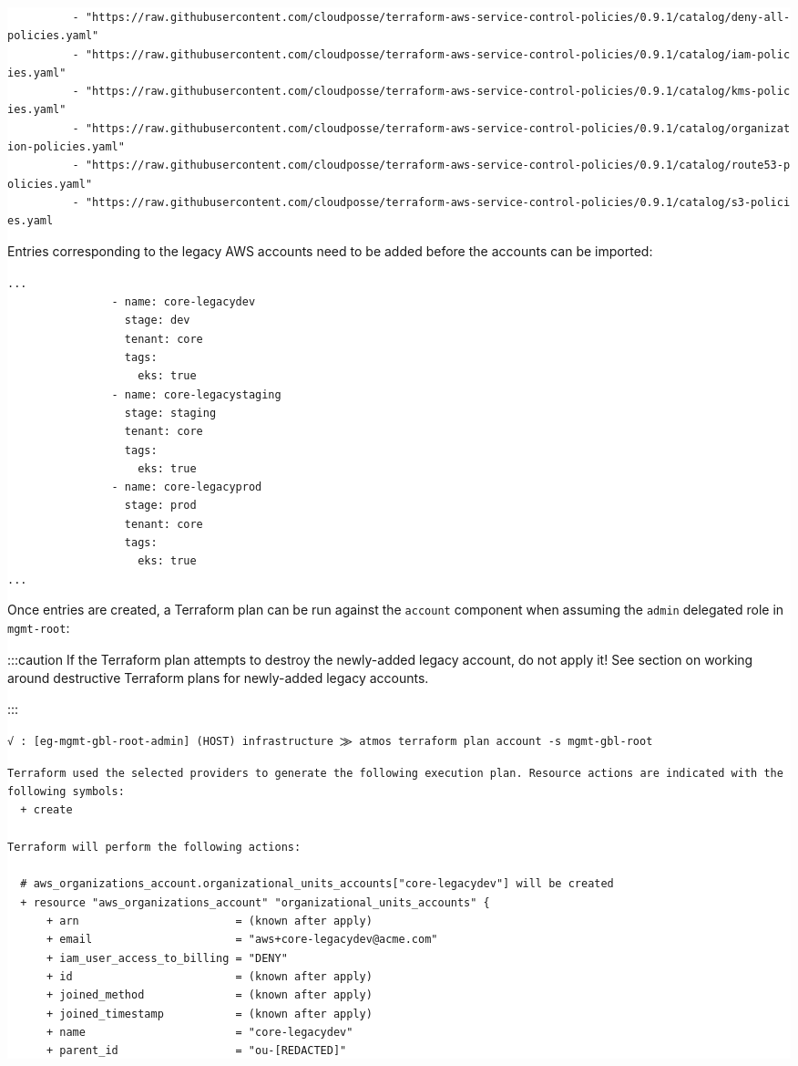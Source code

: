 ```
          - "https://raw.githubusercontent.com/cloudposse/terraform-aws-service-control-policies/0.9.1/catalog/deny-all-policies.yaml"
          - "https://raw.githubusercontent.com/cloudposse/terraform-aws-service-control-policies/0.9.1/catalog/iam-policies.yaml"
          - "https://raw.githubusercontent.com/cloudposse/terraform-aws-service-control-policies/0.9.1/catalog/kms-policies.yaml"
          - "https://raw.githubusercontent.com/cloudposse/terraform-aws-service-control-policies/0.9.1/catalog/organization-policies.yaml"
          - "https://raw.githubusercontent.com/cloudposse/terraform-aws-service-control-policies/0.9.1/catalog/route53-policies.yaml"
          - "https://raw.githubusercontent.com/cloudposse/terraform-aws-service-control-policies/0.9.1/catalog/s3-policies.yaml
```

Entries corresponding to the legacy AWS accounts need to be added before the accounts can be imported:

```
...
                - name: core-legacydev
                  stage: dev
                  tenant: core
                  tags:
                    eks: true
                - name: core-legacystaging
                  stage: staging
                  tenant: core
                  tags:
                    eks: true
                - name: core-legacyprod
                  stage: prod
                  tenant: core
                  tags:
                    eks: true
...
```

Once entries are created, a Terraform plan can be run against the `account` component when assuming the `admin` delegated role in `mgmt-root`:

:::caution
If the Terraform plan attempts to destroy the newly-added legacy account, do not apply it! See section on working around destructive Terraform plans for newly-added legacy accounts.

:::

```
√ : [eg-mgmt-gbl-root-admin] (HOST) infrastructure ⨠ atmos terraform plan account -s mgmt-gbl-root
```

```
Terraform used the selected providers to generate the following execution plan. Resource actions are indicated with the following symbols:
  + create

Terraform will perform the following actions:

  # aws_organizations_account.organizational_units_accounts["core-legacydev"] will be created
  + resource "aws_organizations_account" "organizational_units_accounts" {
      + arn                        = (known after apply)
      + email                      = "aws+core-legacydev@acme.com"
      + iam_user_access_to_billing = "DENY"
      + id                         = (known after apply)
      + joined_method              = (known after apply)
      + joined_timestamp           = (known after apply)
      + name                       = "core-legacydev"
      + parent_id                  = "ou-[REDACTED]"
```